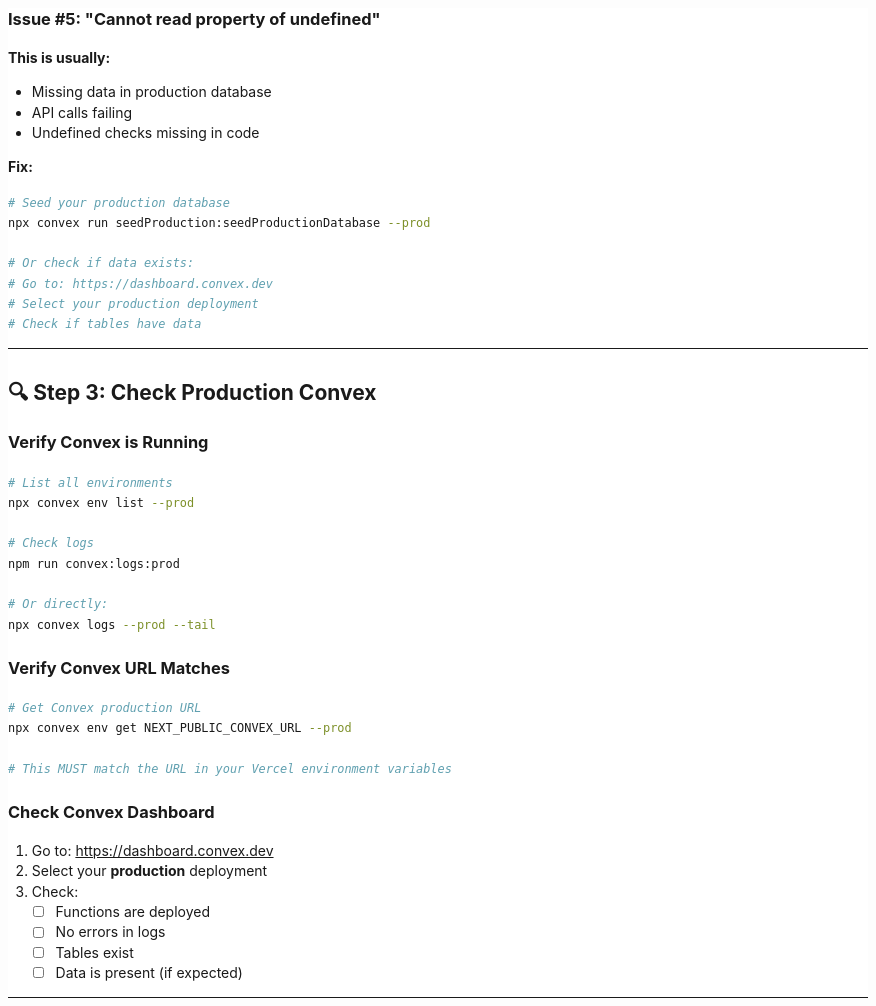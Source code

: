 ### Issue #5: "Cannot read property of undefined"

**This is usually:**
- Missing data in production database
- API calls failing
- Undefined checks missing in code

**Fix:**

```bash
# Seed your production database
npx convex run seedProduction:seedProductionDatabase --prod

# Or check if data exists:
# Go to: https://dashboard.convex.dev
# Select your production deployment
# Check if tables have data
```

---

## 🔍 Step 3: Check Production Convex

### Verify Convex is Running

```bash
# List all environments
npx convex env list --prod

# Check logs
npm run convex:logs:prod

# Or directly:
npx convex logs --prod --tail
```

### Verify Convex URL Matches

```bash
# Get Convex production URL
npx convex env get NEXT_PUBLIC_CONVEX_URL --prod

# This MUST match the URL in your Vercel environment variables
```

### Check Convex Dashboard

1. Go to: https://dashboard.convex.dev
2. Select your **production** deployment
3. Check:
   - [ ] Functions are deployed
   - [ ] No errors in logs
   - [ ] Tables exist
   - [ ] Data is present (if expected)

---